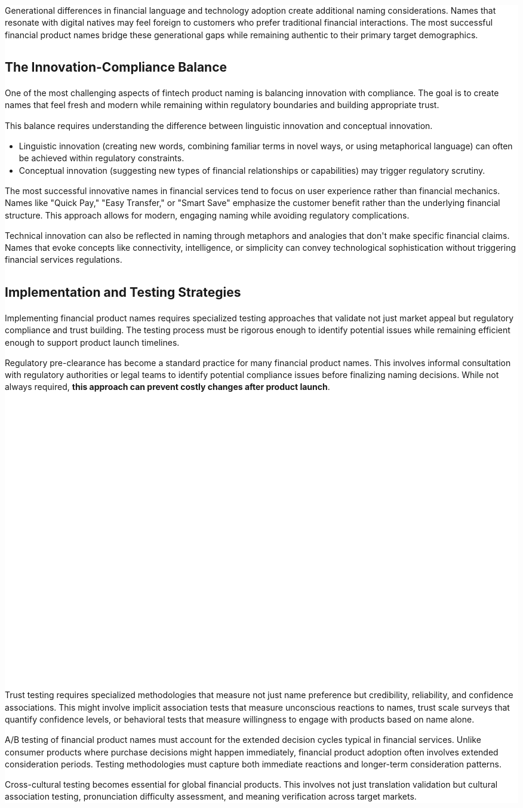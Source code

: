 Generational differences in financial language and technology adoption create additional naming considerations. Names that resonate with digital natives may feel foreign to customers who prefer traditional financial interactions. The most successful financial product names bridge these generational gaps while remaining authentic to their primary target demographics.

## The Innovation-Compliance Balance
One of the most challenging aspects of fintech product naming is balancing innovation with compliance. The goal is to create names that feel fresh and modern while remaining within regulatory boundaries and building appropriate trust.

This balance requires understanding the difference between linguistic innovation and conceptual innovation.
- Linguistic innovation (creating new words, combining familiar terms in novel ways, or using metaphorical language) can often be achieved within regulatory constraints.
- Conceptual innovation (suggesting new types of financial relationships or capabilities) may trigger regulatory scrutiny.

The most successful innovative names in financial services tend to focus on user experience rather than financial mechanics. Names like "Quick Pay," "Easy Transfer," or "Smart Save" emphasize the customer benefit rather than the underlying financial structure. This approach allows for modern, engaging naming while avoiding regulatory complications.

Technical innovation can also be reflected in naming through metaphors and analogies that don't make specific financial claims. Names that evoke concepts like connectivity, intelligence, or simplicity can convey technological sophistication without triggering financial services regulations.

## Implementation and Testing Strategies
Implementing financial product names requires specialized testing approaches that validate not just market appeal but regulatory compliance and trust building. The testing process must be rigorous enough to identify potential issues while remaining efficient enough to support product launch timelines.

Regulatory pre-clearance has become a standard practice for many financial product names. This involves informal consultation with regulatory authorities or legal teams to identify potential compliance issues before finalizing naming decisions. While not always required, **this approach can prevent costly changes after product launch**.
<div style="width:100%;height:0;padding-bottom:56%;position:relative;"><iframe src="https://giphy.com/embed/6M4NWJwBUiuKrf6wtB" width="100%" height="100%" style="position:absolute" frameBorder="0" class="giphy-embed" allowFullScreen></iframe></div>
Trust testing requires specialized methodologies that measure not just name preference but credibility, reliability, and confidence associations. This might involve implicit association tests that measure unconscious reactions to names, trust scale surveys that quantify confidence levels, or behavioral tests that measure willingness to engage with products based on name alone.

A/B testing of financial product names must account for the extended decision cycles typical in financial services. Unlike consumer products where purchase decisions might happen immediately, financial product adoption often involves extended consideration periods. Testing methodologies must capture both immediate reactions and longer-term consideration patterns.

Cross-cultural testing becomes essential for global financial products. This involves not just translation validation but cultural association testing, pronunciation difficulty assessment, and meaning verification across target markets.
